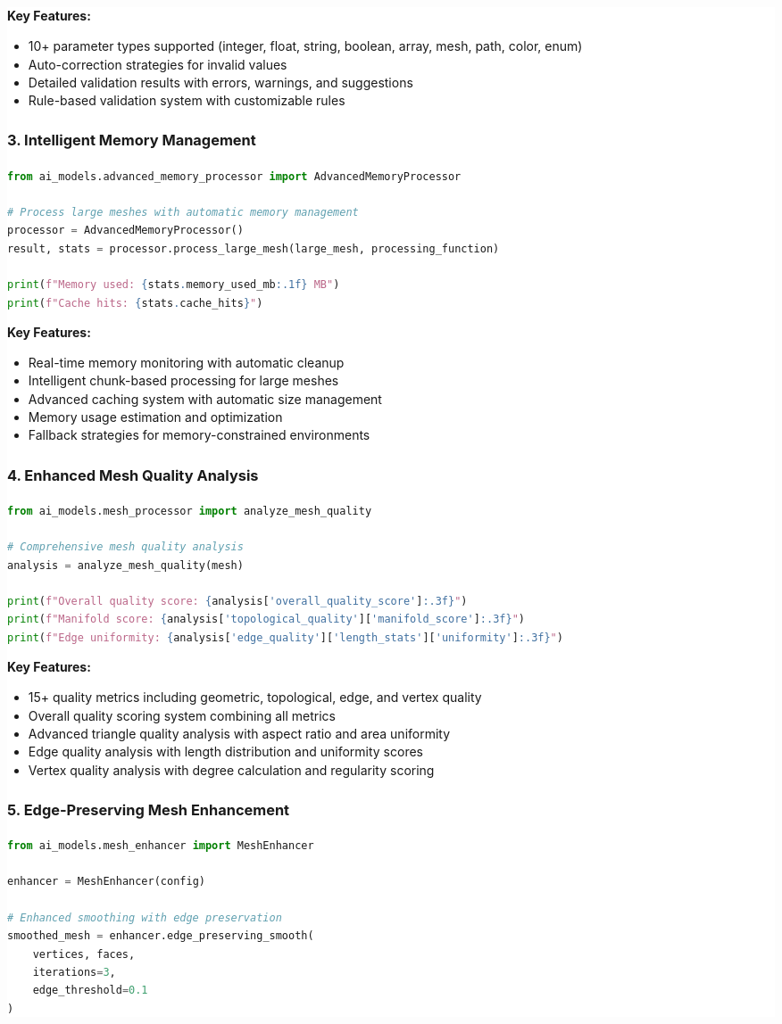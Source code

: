 **Key Features:**
- 10+ parameter types supported (integer, float, string, boolean, array, mesh, path, color, enum)
- Auto-correction strategies for invalid values
- Detailed validation results with errors, warnings, and suggestions
- Rule-based validation system with customizable rules

### 3. Intelligent Memory Management

```python
from ai_models.advanced_memory_processor import AdvancedMemoryProcessor

# Process large meshes with automatic memory management
processor = AdvancedMemoryProcessor()
result, stats = processor.process_large_mesh(large_mesh, processing_function)

print(f"Memory used: {stats.memory_used_mb:.1f} MB")
print(f"Cache hits: {stats.cache_hits}")
```

**Key Features:**
- Real-time memory monitoring with automatic cleanup
- Intelligent chunk-based processing for large meshes
- Advanced caching system with automatic size management
- Memory usage estimation and optimization
- Fallback strategies for memory-constrained environments

### 4. Enhanced Mesh Quality Analysis

```python
from ai_models.mesh_processor import analyze_mesh_quality

# Comprehensive mesh quality analysis
analysis = analyze_mesh_quality(mesh)

print(f"Overall quality score: {analysis['overall_quality_score']:.3f}")
print(f"Manifold score: {analysis['topological_quality']['manifold_score']:.3f}")
print(f"Edge uniformity: {analysis['edge_quality']['length_stats']['uniformity']:.3f}")
```

**Key Features:**
- 15+ quality metrics including geometric, topological, edge, and vertex quality
- Overall quality scoring system combining all metrics
- Advanced triangle quality analysis with aspect ratio and area uniformity
- Edge quality analysis with length distribution and uniformity scores
- Vertex quality analysis with degree calculation and regularity scoring

### 5. Edge-Preserving Mesh Enhancement

```python
from ai_models.mesh_enhancer import MeshEnhancer

enhancer = MeshEnhancer(config)

# Enhanced smoothing with edge preservation
smoothed_mesh = enhancer.edge_preserving_smooth(
    vertices, faces, 
    iterations=3,
    edge_threshold=0.1
)
```
